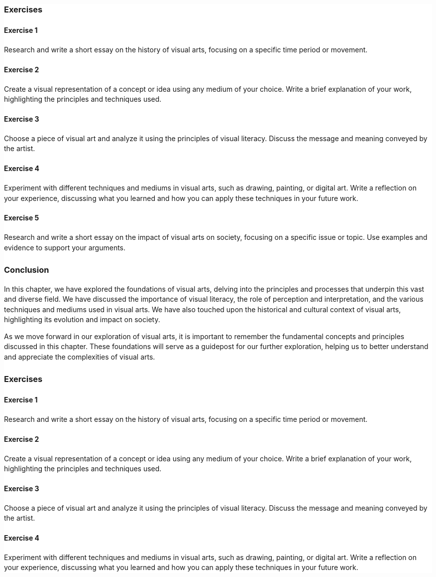 ### Exercises
#### Exercise 1
Research and write a short essay on the history of visual arts, focusing on a specific time period or movement.

#### Exercise 2
Create a visual representation of a concept or idea using any medium of your choice. Write a brief explanation of your work, highlighting the principles and techniques used.

#### Exercise 3
Choose a piece of visual art and analyze it using the principles of visual literacy. Discuss the message and meaning conveyed by the artist.

#### Exercise 4
Experiment with different techniques and mediums in visual arts, such as drawing, painting, or digital art. Write a reflection on your experience, discussing what you learned and how you can apply these techniques in your future work.

#### Exercise 5
Research and write a short essay on the impact of visual arts on society, focusing on a specific issue or topic. Use examples and evidence to support your arguments.


### Conclusion
In this chapter, we have explored the foundations of visual arts, delving into the principles and processes that underpin this vast and diverse field. We have discussed the importance of visual literacy, the role of perception and interpretation, and the various techniques and mediums used in visual arts. We have also touched upon the historical and cultural context of visual arts, highlighting its evolution and impact on society.

As we move forward in our exploration of visual arts, it is important to remember the fundamental concepts and principles discussed in this chapter. These foundations will serve as a guidepost for our further exploration, helping us to better understand and appreciate the complexities of visual arts.

### Exercises
#### Exercise 1
Research and write a short essay on the history of visual arts, focusing on a specific time period or movement.

#### Exercise 2
Create a visual representation of a concept or idea using any medium of your choice. Write a brief explanation of your work, highlighting the principles and techniques used.

#### Exercise 3
Choose a piece of visual art and analyze it using the principles of visual literacy. Discuss the message and meaning conveyed by the artist.

#### Exercise 4
Experiment with different techniques and mediums in visual arts, such as drawing, painting, or digital art. Write a reflection on your experience, discussing what you learned and how you can apply these techniques in your future work.
